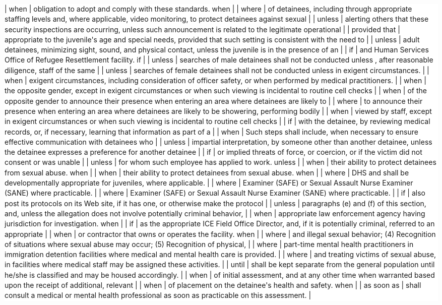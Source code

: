 | when          | obligation to adopt and comply with these standards. when                                                                                          |
| where         | of detainees, including through appropriate staffing levels and, where applicable, video monitoring, to protect detainees against sexual           |
| unless        | alerting others that these security inspections are occurring, unless such announcement is related to the legitimate operational                   |
| provided that | appropriate to the juvenile's age and special needs, provided that such setting is consistent with the need to                                     |
| unless        | adult detainees, minimizing sight, sound, and physical contact, unless the juvenile is in the presence of an                                       |
| if            | and Human Services Office of Refugee Resettlement facility. if                                                                                     |
| unless        | searches of male detainees shall not be conducted unless , after reasonable diligence, staff of the same                                           |
| unless        | searches of female detainees shall not be conducted unless  in exigent circumstances.                                                              |
| when          | exigent circumstances, including consideration of officer safety, or when  performed by medical practitioners.                                     |
| when          | the opposite gender, except in exigent circumstances or when such viewing is incidental to routine cell checks                                     |
| when          | of the opposite gender to announce their presence when entering an area where detainees are likely to                                              |
| where         | to announce their presence when entering an area where detainees are likely to be showering, performing bodily                                     |
| when          | viewed by staff, except in exigent circumstances or when such viewing is incidental to routine cell checks                                         |
| if            | with the detainee, by reviewing medical records, or, if necessary, learning that information as part of a                                          |
| when          | Such steps shall include,  when necessary to ensure effective communication with detainees who                                                     |
| unless        | impartial interpretation, by someone other than another detainee, unless the detainee expresses a preference for another detainee                  |
| if            | or implied threats of force, or coercion, or if the victim did not consent or was unable                                                           |
| unless        | for whom such employee has applied to work. unless                                                                                                 |
| when          | their ability to protect detainees from sexual abuse. when                                                                                         |
| when          | their ability to protect detainees from sexual abuse. when                                                                                         |
| where         | DHS and shall be developmentally appropriate for juveniles, where  applicable.                                                                     |
| where         | Examiner (SAFE) or Sexual Assault Nurse Examiner (SANE) where  practicable.                                                                        |
| where         | Examiner (SAFE) or Sexual Assault Nurse Examiner (SANE) where  practicable.                                                                        |
| if            | also post its protocols on its Web site, if it has one, or otherwise make the protocol                                                             |
| unless        | paragraphs (e) and (f) of this section, and, unless the allegation does not involve potentially criminal behavior,                                 |
| when          | appropriate law enforcement agency having jurisdiction for investigation. when                                                                     |
| if            | as the appropriate ICE Field Office Director, and, if it is potentially criminal, referred to an appropriate                                       |
| when          | or contractor that owns or operates the facility. when                                                                                             |
| where         | and illegal sexual behavior; (4) Recognition of situations where sexual abuse may occur; (5) Recognition of physical,                              |
| where         | part-time mental health practitioners in immigration detention facilities where  medical and mental health care is provided.                       |
| where         | and treating victims of sexual abuse, in facilities where  medical staff may be assigned these activities.                                         |
| until         | shall be kept separate from the general population until  he/she is classified and may be housed accordingly.                                      |
| when          | of initial assessment, and at any other time when warranted based upon the receipt of additional, relevant                                         |
| when          | of placement on the detainee's health and safety. when                                                                                             |
| as soon as    | shall consult a medical or mental health professional as soon as  practicable on this assessment.                                                  |